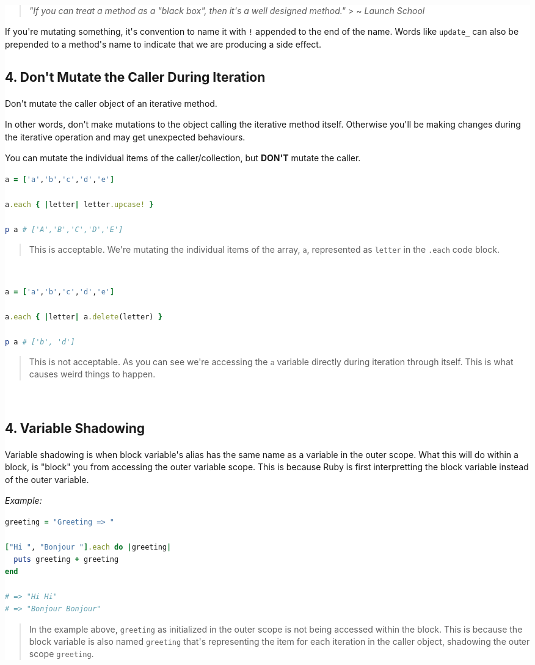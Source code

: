   > _"If you can treat a method as a "black box", then it's a well designed method."_
    > ~ _Launch School_
  
  If you're mutating something, it's convention to name it with `!` appended to the end of the name. Words like `update_` can also be prepended to a method's name to indicate that we are producing a side effect.

## 4. Don't Mutate the Caller During Iteration

  Don't mutate the caller object of an iterative method.

  In other words, don't make mutations to the object calling the iterative method itself. Otherwise you'll be making changes during the iterative operation and may get unexpected behaviours.

  You can mutate the individual items of the caller/collection, but **DON'T** mutate the caller.

  ```ruby
  a = ['a','b','c','d','e']

  a.each { |letter| letter.upcase! }

  p a # ['A','B','C','D','E']
  ```
  > This is acceptable. We're mutating the individual items of the array, `a`, represented as `letter` in the `.each` code block.
  <br>

  ```ruby
  a = ['a','b','c','d','e']

  a.each { |letter| a.delete(letter) }

  p a # ['b', 'd']
  ```
  > This is not acceptable. As you can see we're accessing the `a` variable directly during iteration through itself. This is what causes weird things to happen.
  <br>

## 4. Variable Shadowing
  Variable shadowing is when block variable's alias has the same name as a variable in the outer scope.
  What this will do within a block, is "block" you from accessing the outer variable scope. This is because Ruby is first interpretting the block variable instead of the outer variable.

  _Example:_
  ```ruby
  greeting = "Greeting => "

  ["Hi ", "Bonjour "].each do |greeting|
    puts greeting + greeting
  end 

  # => "Hi Hi"
  # => "Bonjour Bonjour" 
  ```
  > In the example above, `greeting` as initialized in the outer scope is not being accessed within the block. This is because the block variable is also named `greeting` that's representing the item for each iteration in the caller object, shadowing the outer scope `greeting`.
